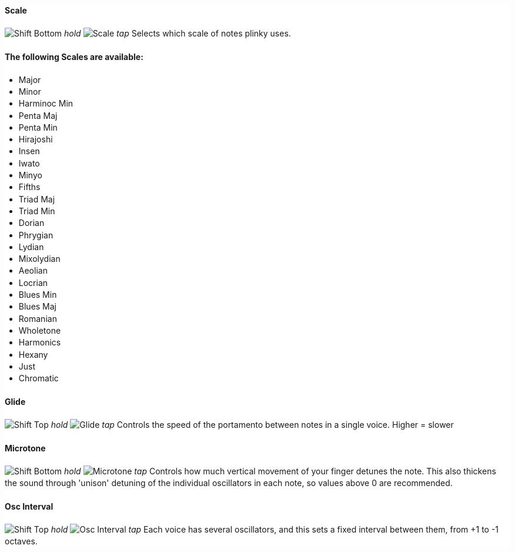 #### Scale

![Shift Bottom](/manual-images/shift-bottom.svg) *hold*
![Scale](/manual-images/octave--scale.svg) *tap*
Selects which scale of notes plinky uses.  

#### The following Scales are available:

* Major
* Minor
* Harminoc Min
* Penta Maj
* Penta Min
* Hirajoshi
* Insen
* Iwato
* Minyo
* Fifths
* Triad Maj
* Triad Min
* Dorian
* Phrygian
* Lydian
* Mixolydian
* Aeolian
* Locrian
* Blues Min
* Blues Maj
* Romanian
* Wholetone
* Harmonics
* Hexany
* Just
* Chromatic

#### Glide
![Shift Top](/manual-images/shift-top.svg) *hold*
![Glide](/manual-images/glide--microtone.svg) *tap*
Controls the speed of the portamento between notes in a single voice. Higher = slower

#### Microtone
![Shift Bottom](/manual-images/shift-bottom.svg) *hold*
![Microtone](/manual-images/glide--microtone.svg) *tap*
Controls how much vertical movement of your finger detunes the note. This also thickens the sound through 'unison' detuning of the individual oscillators in each note, so values above 0 are recommended.

#### Osc Interval
![Shift Top](/manual-images/shift-top.svg) *hold*
![Osc Interval](/manual-images/osc-interval--column.svg) *tap*
Each voice has several oscillators, and this sets a fixed interval between them, from +1 to -1 octaves.

